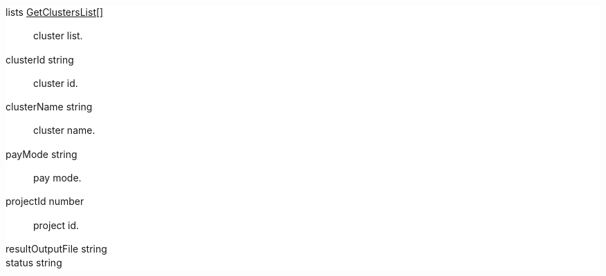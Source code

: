 <a data-swiftype-name="resource-property" data-swiftype-type="text" href="#lists_nodejs" style="color: inherit; text-decoration: inherit;">lists</a>
</span>
        <span class="property-indicator"></span>
        <span class="property-type"><a href="#getclusterslist">Get<wbr>Clusters<wbr>List[]</a></span>
    </dt>
    <dd><p>cluster list.</p>
</dd><dt class="property-"
            title="">
        <span id="clusterid_nodejs">
<a data-swiftype-name="resource-property" data-swiftype-type="text" href="#clusterid_nodejs" style="color: inherit; text-decoration: inherit;">cluster<wbr>Id</a>
</span>
        <span class="property-indicator"></span>
        <span class="property-type">string</span>
    </dt>
    <dd><p>cluster id.</p>
</dd><dt class="property-"
            title="">
        <span id="clustername_nodejs">
<a data-swiftype-name="resource-property" data-swiftype-type="text" href="#clustername_nodejs" style="color: inherit; text-decoration: inherit;">cluster<wbr>Name</a>
</span>
        <span class="property-indicator"></span>
        <span class="property-type">string</span>
    </dt>
    <dd><p>cluster name.</p>
</dd><dt class="property-"
            title="">
        <span id="paymode_nodejs">
<a data-swiftype-name="resource-property" data-swiftype-type="text" href="#paymode_nodejs" style="color: inherit; text-decoration: inherit;">pay<wbr>Mode</a>
</span>
        <span class="property-indicator"></span>
        <span class="property-type">string</span>
    </dt>
    <dd><p>pay mode.</p>
</dd><dt class="property-"
            title="">
        <span id="projectid_nodejs">
<a data-swiftype-name="resource-property" data-swiftype-type="text" href="#projectid_nodejs" style="color: inherit; text-decoration: inherit;">project<wbr>Id</a>
</span>
        <span class="property-indicator"></span>
        <span class="property-type">number</span>
    </dt>
    <dd><p>project id.</p>
</dd><dt class="property-"
            title="">
        <span id="resultoutputfile_nodejs">
<a data-swiftype-name="resource-property" data-swiftype-type="text" href="#resultoutputfile_nodejs" style="color: inherit; text-decoration: inherit;">result<wbr>Output<wbr>File</a>
</span>
        <span class="property-indicator"></span>
        <span class="property-type">string</span>
    </dt>
    <dd></dd><dt class="property-"
            title="">
        <span id="status_nodejs">
<a data-swiftype-name="resource-property" data-swiftype-type="text" href="#status_nodejs" style="color: inherit; text-decoration: inherit;">status</a>
</span>
        <span class="property-indicator"></span>
        <span class="property-type">string</span>
